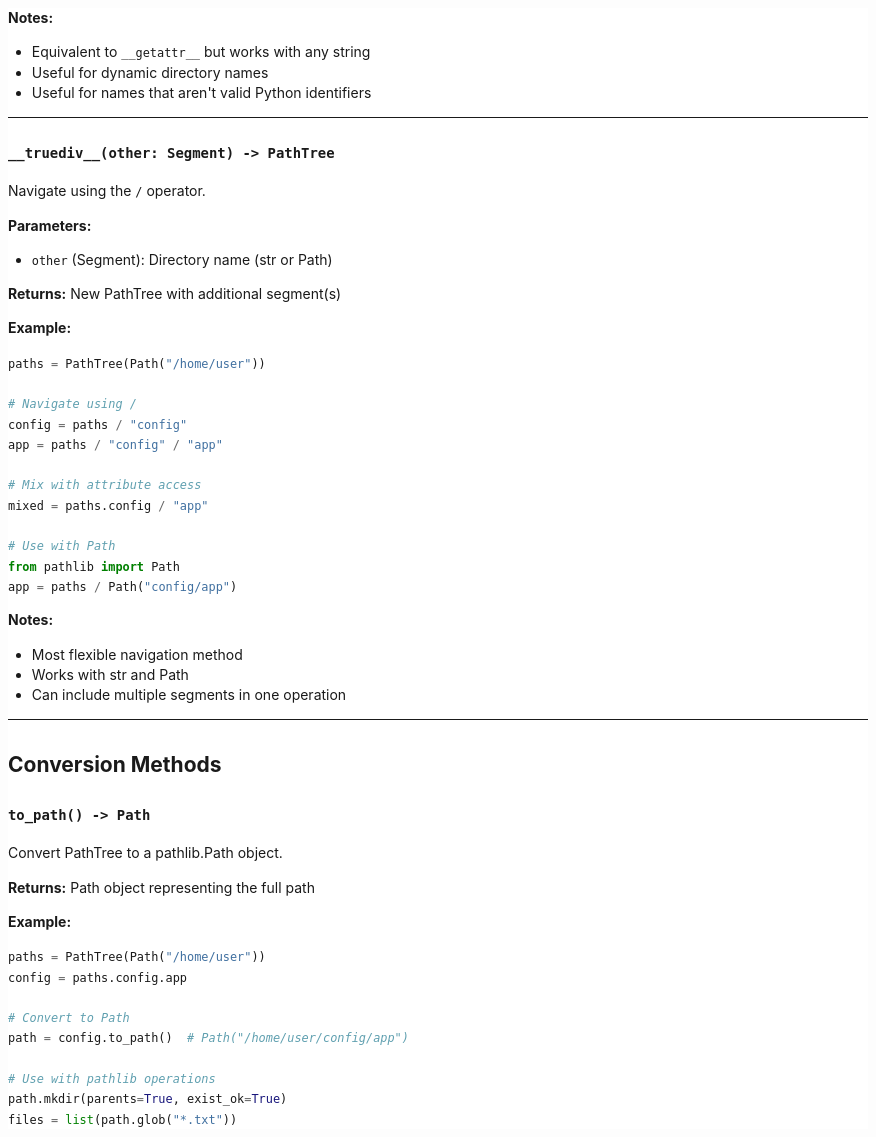 **Notes:**
- Equivalent to `__getattr__` but works with any string
- Useful for dynamic directory names
- Useful for names that aren't valid Python identifiers

---

### `__truediv__(other: Segment) -> PathTree`

Navigate using the `/` operator.

**Parameters:**
- `other` (Segment): Directory name (str or Path)

**Returns:** New PathTree with additional segment(s)

**Example:**

```python
paths = PathTree(Path("/home/user"))

# Navigate using /
config = paths / "config"
app = paths / "config" / "app"

# Mix with attribute access
mixed = paths.config / "app"

# Use with Path
from pathlib import Path
app = paths / Path("config/app")
```

**Notes:**
- Most flexible navigation method
- Works with str and Path
- Can include multiple segments in one operation

---

## Conversion Methods

### `to_path() -> Path`

Convert PathTree to a pathlib.Path object.

**Returns:** Path object representing the full path

**Example:**

```python
paths = PathTree(Path("/home/user"))
config = paths.config.app

# Convert to Path
path = config.to_path()  # Path("/home/user/config/app")

# Use with pathlib operations
path.mkdir(parents=True, exist_ok=True)
files = list(path.glob("*.txt"))
```
